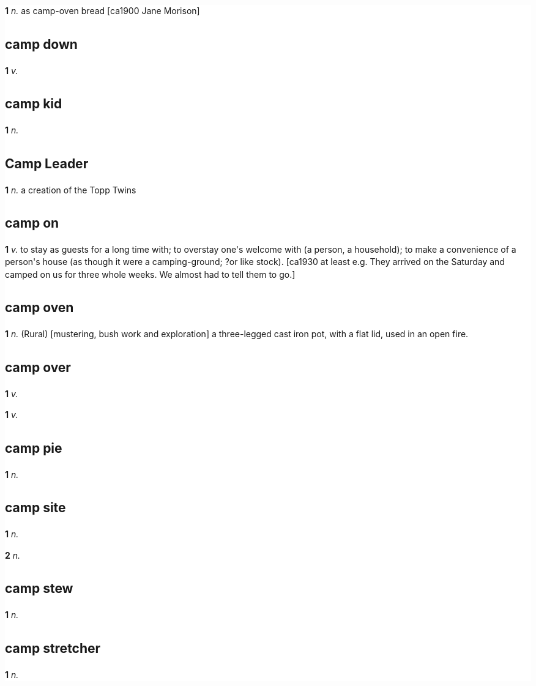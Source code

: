 <b>1</b> <i>n.</i> as camp-oven bread [ca1900 Jane Morison]

## camp down
 
<b>1</b> <i>v.</i>

## camp kid
 
<b>1</b> <i>n.</i>

## Camp Leader
 
<b>1</b> <i>n.</i> a creation of the Topp Twins

## camp on
 
<b>1</b> <i>v.</i> to stay as guests for a long time with; to overstay one's welcome with (a person, a household); to make a convenience of a person's house (as though it were a camping-ground; ?or like stock). [ca1930 at least e.g. They arrived on the Saturday and camped on us for three whole weeks. We almost had to tell them to go.]

## camp oven
 
<b>1</b> <i>n.</i> (Rural) [mustering, bush work and exploration] a three-legged cast iron pot, with a flat lid, used in an open fire.

## camp over
 
<b>1</b> <i>v.</i>

 
<b>1</b> <i>v.</i>

## camp pie
 
<b>1</b> <i>n.</i>

## camp site
 
<b>1</b> <i>n.</i>

 
<b>2</b> <i>n.</i>

## camp stew
 
<b>1</b> <i>n.</i>

## camp stretcher
 
<b>1</b> <i>n.</i>
